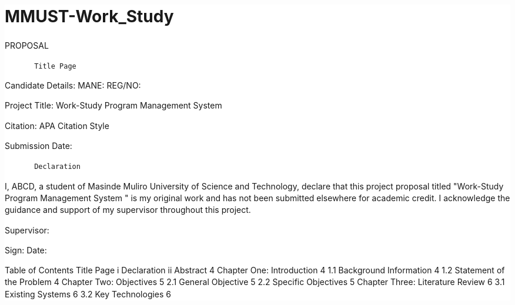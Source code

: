 # MMUST-Work_Study






PROPOSAL

           Title Page


Candidate Details:
MANE: 
REG/NO:


Project Title:
Work-Study Program Management System 

Citation:
APA Citation Style

Submission Date:












           Declaration
I, ABCD, a student of Masinde Muliro University of Science and Technology, declare that this project proposal titled "Work-Study Program Management System " is my original work and has not been submitted elsewhere for academic credit. I acknowledge the guidance and support of my supervisor throughout this project.

Supervisor: 

Sign:
Date:



























Table of Contents
Title Page	i
Declaration	ii
Abstract	4
Chapter One: Introduction	4
1.1 Background Information	4
1.2 Statement of the Problem	4
Chapter Two: Objectives	5
2.1 General Objective	5
2.2 Specific Objectives	5
Chapter Three: Literature Review	6
3.1 Existing Systems	6
3.2 Key Technologies	6